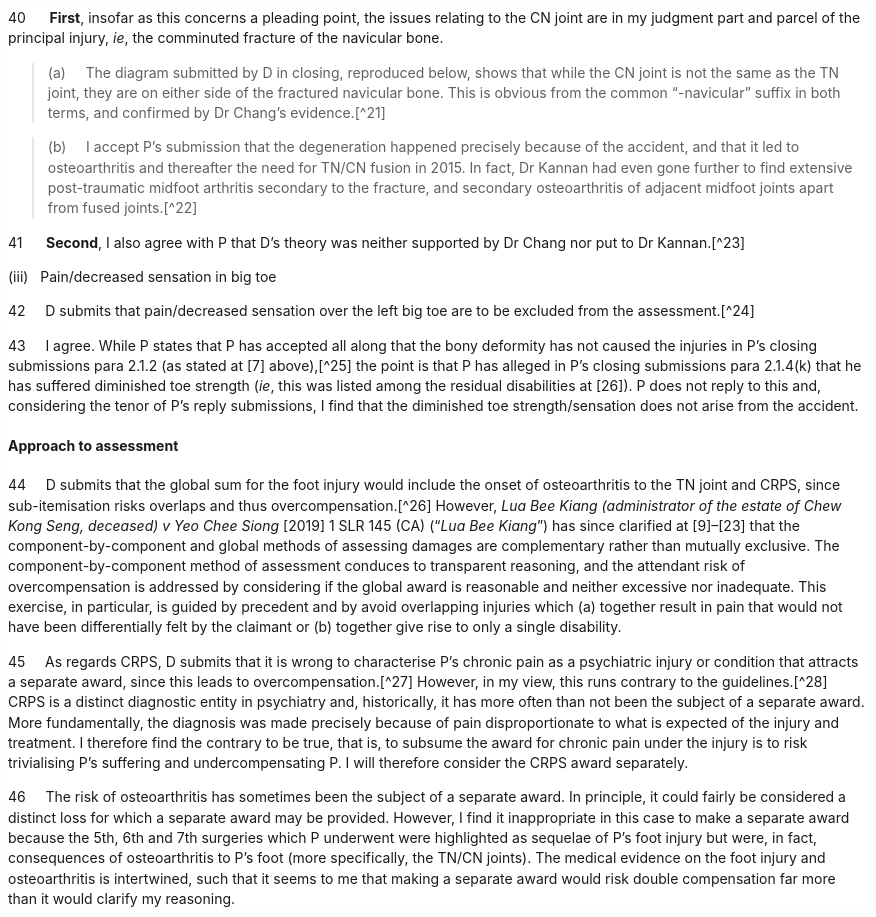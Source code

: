 40      **First**, insofar as this concerns a pleading point, the issues relating to the CN joint are in my judgment part and parcel of the principal injury, _ie_, the comminuted fracture of the navicular bone.

> (a)     The diagram submitted by D in closing, reproduced below, shows that while the CN joint is not the same as the TN joint, they are on either side of the fractured navicular bone. This is obvious from the common “-navicular” suffix in both terms, and confirmed by Dr Chang’s evidence.[^21]

> (b)     I accept P’s submission that the degeneration happened precisely because of the accident, and that it led to osteoarthritis and thereafter the need for TN/CN fusion in 2015. In fact, Dr Kannan had even gone further to find extensive post-traumatic midfoot arthritis secondary to the fracture, and secondary osteoarthritis of adjacent midfoot joints apart from fused joints.[^22]

41      **Second**, I also agree with P that D’s theory was neither supported by Dr Chang nor put to Dr Kannan.[^23]

(iii)   Pain/decreased sensation in big toe

42     D submits that pain/decreased sensation over the left big toe are to be excluded from the assessment.[^24]

43     I agree. While P states that P has accepted all along that the bony deformity has not caused the injuries in P’s closing submissions para 2.1.2 (as stated at \[7\] above),[^25] the point is that P has alleged in P’s closing submissions para 2.1.4(k) that he has suffered diminished toe strength (_ie_, this was listed among the residual disabilities at \[26\]). P does not reply to this and, considering the tenor of P’s reply submissions, I find that the diminished toe strength/sensation does not arise from the accident.

#### Approach to assessment

44     D submits that the global sum for the foot injury would include the onset of osteoarthritis to the TN joint and CRPS, since sub-itemisation risks overlaps and thus overcompensation.[^26] However, _Lua Bee Kiang (administrator of the estate of Chew Kong Seng, deceased) v Yeo Chee Siong_ <span class="citation">\[2019\] 1 SLR 145</span> (CA) (“_Lua Bee Kiang_”) has since clarified at \[9\]–\[23\] that the component-by-component and global methods of assessing damages are complementary rather than mutually exclusive. The component-by-component method of assessment conduces to transparent reasoning, and the attendant risk of overcompensation is addressed by considering if the global award is reasonable and neither excessive nor inadequate. This exercise, in particular, is guided by precedent and by avoid overlapping injuries which (a) together result in pain that would not have been differentially felt by the claimant or (b) together give rise to only a single disability.

45     As regards CRPS, D submits that it is wrong to characterise P’s chronic pain as a psychiatric injury or condition that attracts a separate award, since this leads to overcompensation.[^27] However, in my view, this runs contrary to the guidelines.[^28] CRPS is a distinct diagnostic entity in psychiatry and, historically, it has more often than not been the subject of a separate award. More fundamentally, the diagnosis was made precisely because of pain disproportionate to what is expected of the injury and treatment. I therefore find the contrary to be true, that is, to subsume the award for chronic pain under the injury is to risk trivialising P’s suffering and undercompensating P. I will therefore consider the CRPS award separately.

46     The risk of osteoarthritis has sometimes been the subject of a separate award. In principle, it could fairly be considered a distinct loss for which a separate award may be provided. However, I find it inappropriate in this case to make a separate award because the 5th, 6th and 7th surgeries which P underwent were highlighted as sequelae of P’s foot injury but were, in fact, consequences of osteoarthritis to P’s foot (more specifically, the TN/CN joints). The medical evidence on the foot injury and osteoarthritis is intertwined, such that it seems to me that making a separate award would risk double compensation far more than it would clarify my reasoning.
